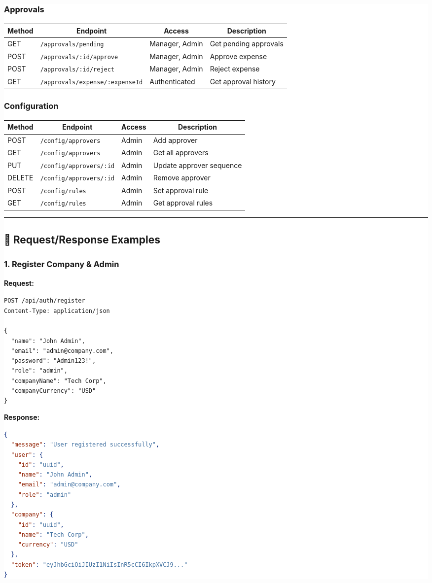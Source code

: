 ### **Approvals**
| Method | Endpoint | Access | Description |
|--------|----------|--------|-------------|
| GET | `/approvals/pending` | Manager, Admin | Get pending approvals |
| POST | `/approvals/:id/approve` | Manager, Admin | Approve expense |
| POST | `/approvals/:id/reject` | Manager, Admin | Reject expense |
| GET | `/approvals/expense/:expenseId` | Authenticated | Get approval history |

### **Configuration**
| Method | Endpoint | Access | Description |
|--------|----------|--------|-------------|
| POST | `/config/approvers` | Admin | Add approver |
| GET | `/config/approvers` | Admin | Get all approvers |
| PUT | `/config/approvers/:id` | Admin | Update approver sequence |
| DELETE | `/config/approvers/:id` | Admin | Remove approver |
| POST | `/config/rules` | Admin | Set approval rule |
| GET | `/config/rules` | Admin | Get approval rules |

---

## 📝 Request/Response Examples

### 1. Register Company & Admin

**Request:**
```http
POST /api/auth/register
Content-Type: application/json

{
  "name": "John Admin",
  "email": "admin@company.com",
  "password": "Admin123!",
  "role": "admin",
  "companyName": "Tech Corp",
  "companyCurrency": "USD"
}
```

**Response:**
```json
{
  "message": "User registered successfully",
  "user": {
    "id": "uuid",
    "name": "John Admin",
    "email": "admin@company.com",
    "role": "admin"
  },
  "company": {
    "id": "uuid",
    "name": "Tech Corp",
    "currency": "USD"
  },
  "token": "eyJhbGciOiJIUzI1NiIsInR5cCI6IkpXVCJ9..."
}
```